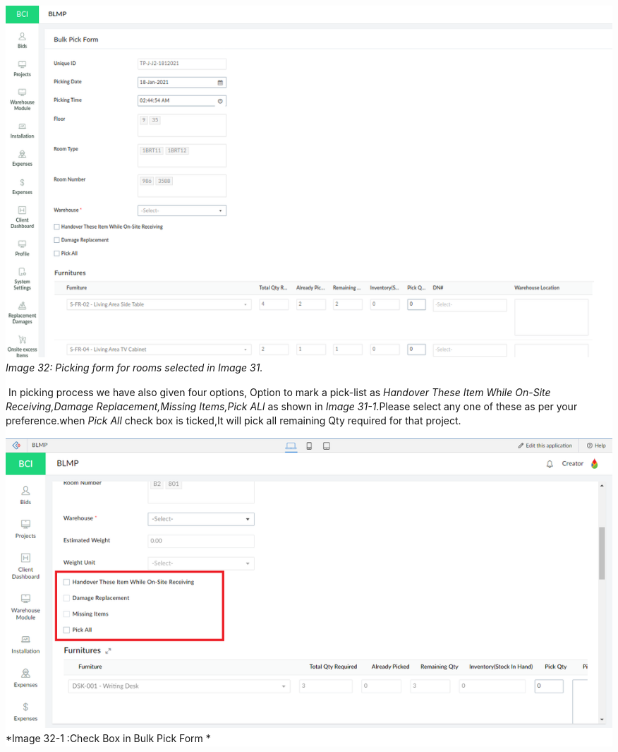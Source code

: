 ![PickingForm](Images/PickingForm.png)
*Image 32: Picking form for rooms selected in Image 31.*

​		In picking process we have also given four options, Option to mark a pick-list as *Handover These Item While On-Site Receiving,Damage Replacement,Missing Items,Pick ALl* as shown in *Image 31-1*.Please select any one of these as per your preference.when *Pick All* check box is ticked,It will pick all remaining Qty required for that project.

![Check Box in Bulk Pick Form](Images/PickCheck.png)
*Image 32-1 :Check Box in Bulk Pick Form *
